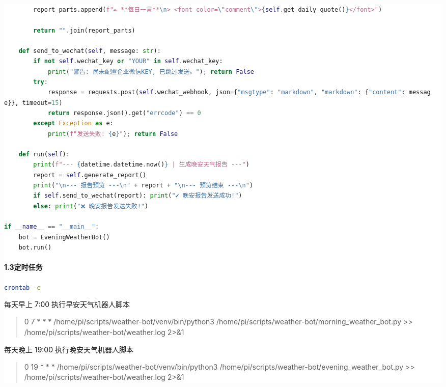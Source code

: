 ```python
        report_parts.append(f"✒️ **每日一言**\n> <font color=\"comment\">{self.get_daily_quote()}</font>")

        return "".join(report_parts)

    def send_to_wechat(self, message: str):
        if not self.wechat_key or "YOUR" in self.wechat_key:
            print("警告: 尚未配置企业微信KEY, 已跳过发送。"); return False
        try:
            response = requests.post(self.wechat_webhook, json={"msgtype": "markdown", "markdown": {"content": message}}, timeout=15)
            return response.json().get("errcode") == 0
        except Exception as e:
            print(f"发送失败: {e}"); return False

    def run(self):
        print(f"--- {datetime.datetime.now()} | 生成晚安天气报告 ---")
        report = self.generate_report()
        print("\n--- 报告预览 ---\n" + report + "\n--- 预览结束 ---\n")
        if self.send_to_wechat(report): print("✔️ 晚安报告发送成功!")
        else: print("❌ 晚安报告发送失败!")

if __name__ == "__main__":
    bot = EveningWeatherBot()
    bot.run()
```

#### 1.3定时任务

```bash
crontab -e
```

每天早上 7:00 执行早安天气机器人脚本

> 0 7 * * * /home/pi/scripts/weather-bot/venv/bin/python3 /home/pi/scripts/weather-bot/morning_weather_bot.py >> /home/pi/scripts/weather-bot/weather.log 2>&1

 每天晚上 19:00 执行晚安天气机器人脚本

> 0 19 * * * /home/pi/scripts/weather-bot/venv/bin/python3 /home/pi/scripts/weather-bot/evening_weather_bot.py >> /home/pi/scripts/weather-bot/weather.log 2>&1

